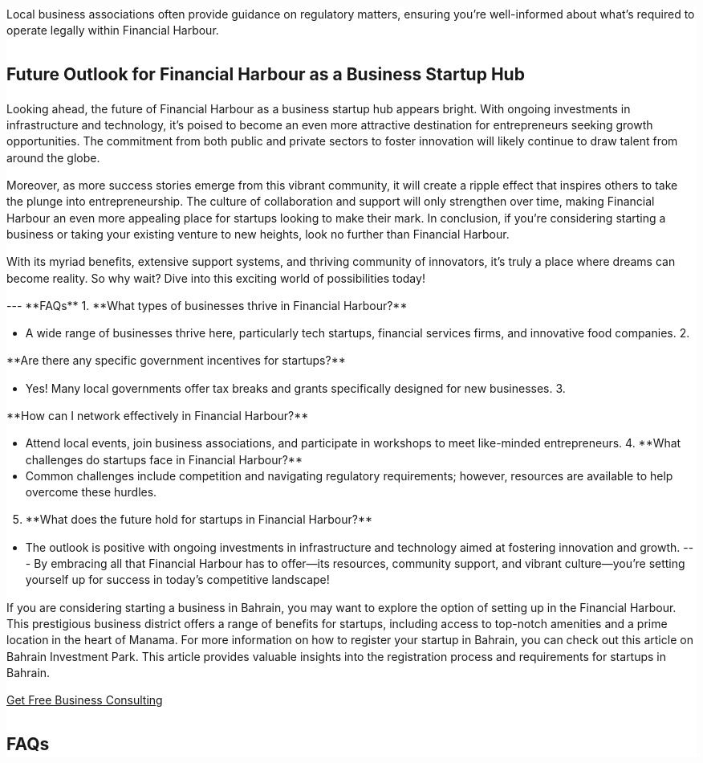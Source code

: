 Local business associations often provide guidance on regulatory matters, ensuring you’re well-informed about what’s required to operate legally within Financial Harbour.  
  

Future Outlook for Financial Harbour as a Business Startup Hub
--------------------------------------------------------------

  
Looking ahead, the future of Financial Harbour as a business startup hub appears bright. With ongoing investments in infrastructure and technology, it’s poised to become an even more attractive destination for entrepreneurs seeking growth opportunities. The commitment from both public and private sectors to foster innovation will likely continue to draw talent from around the globe.   
  
Moreover, as more success stories emerge from this vibrant community, it will create a ripple effect that inspires others to take the plunge into entrepreneurship. The culture of collaboration and support will only strengthen over time, making Financial Harbour an even more appealing place for startups looking to make their mark. In conclusion, if you’re considering starting a business or taking your existing venture to new heights, look no further than Financial Harbour.   
  
With its myriad benefits, extensive support systems, and thriving community of innovators, it’s truly a place where dreams can become reality. So why wait? Dive into this exciting world of possibilities today!   
  
--- \*\*FAQs\*\* 1. \*\*What types of businesses thrive in Financial Harbour?\*\*  
 - A wide range of businesses thrive here, particularly tech startups, financial services firms, and innovative food companies. 2.   
  
\*\*Are there any specific government incentives for startups?\*\*  
 - Yes! Many local governments offer tax breaks and grants specifically designed for new businesses. 3.   
  
\*\*How can I network effectively in Financial Harbour?\*\*  
 - Attend local events, join business associations, and participate in workshops to meet like-minded entrepreneurs. 4. \*\*What challenges do startups face in Financial Harbour?\*\*  
 - Common challenges include competition and navigating regulatory requirements; however, resources are available to help overcome these hurdles.   
  
5. \*\*What does the future hold for startups in Financial Harbour?\*\*  
 - The outlook is positive with ongoing investments in infrastructure and technology aimed at fostering innovation and growth. --- By embracing all that Financial Harbour has to offer—its resources, community support, and vibrant culture—you’re setting yourself up for success in today’s competitive landscape!  
  
  
  
If you are considering starting a business in Bahrain, you may want to explore the option of setting up in the Financial Harbour. This prestigious business district offers a range of benefits for startups, including access to top-notch amenities and a prime location in the heart of Manama. For more information on how to register your startup in Bahrain, you can check out this article on Bahrain Investment Park. This article provides valuable insights into the registration process and requirements for startups in Bahrain.  
  
  
  
[Get Free Business Consulting](https://keylinkbh.com/)  
  
  

FAQs
----

